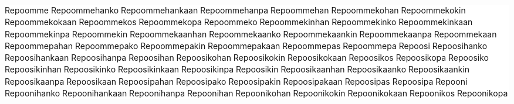 Repoomme
Repoommehanko
Repoommehankaan
Repoommehanpa
Repoommehan
Repoommekohan
Repoommekokin
Repoommekokaan
Repoommekos
Repoommekopa
Repoommeko
Repoommekinhan
Repoommekinko
Repoommekinkaan
Repoommekinpa
Repoommekin
Repoommekaanhan
Repoommekaanko
Repoommekaankin
Repoommekaanpa
Repoommekaan
Repoommepahan
Repoommepako
Repoommepakin
Repoommepakaan
Repoommepas
Repoommepa
Repoosi
Repoosihanko
Repoosihankaan
Repoosihanpa
Repoosihan
Repoosikohan
Repoosikokin
Repoosikokaan
Repoosikos
Repoosikopa
Repoosiko
Repoosikinhan
Repoosikinko
Repoosikinkaan
Repoosikinpa
Repoosikin
Repoosikaanhan
Repoosikaanko
Repoosikaankin
Repoosikaanpa
Repoosikaan
Repoosipahan
Repoosipako
Repoosipakin
Repoosipakaan
Repoosipas
Repoosipa
Repooni
Repoonihanko
Repoonihankaan
Repoonihanpa
Repoonihan
Repoonikohan
Repoonikokin
Repoonikokaan
Repoonikos
Repoonikopa